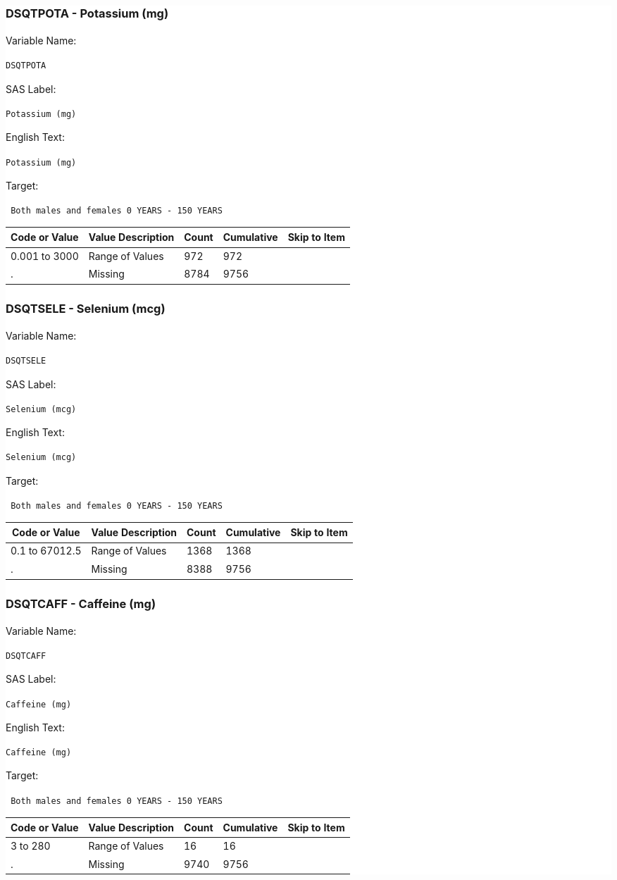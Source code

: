 ### DSQTPOTA - Potassium (mg)

Variable Name:

    DSQTPOTA
SAS Label:

    Potassium (mg)
English Text:

    Potassium (mg)
Target:

     Both males and females 0 YEARS - 150 YEARS
Code or Value | Value Description | Count | Cumulative | Skip to Item  
---|---|---|---|---  
0.001 to 3000 | Range of Values | 972 | 972 |   
. | Missing | 8784 | 9756 |   
  
### DSQTSELE - Selenium (mcg)

Variable Name:

    DSQTSELE
SAS Label:

    Selenium (mcg)
English Text:

    Selenium (mcg)
Target:

     Both males and females 0 YEARS - 150 YEARS
Code or Value | Value Description | Count | Cumulative | Skip to Item  
---|---|---|---|---  
0.1 to 67012.5 | Range of Values | 1368 | 1368 |   
. | Missing | 8388 | 9756 |   
  
### DSQTCAFF - Caffeine (mg)

Variable Name:

    DSQTCAFF
SAS Label:

    Caffeine (mg)
English Text:

    Caffeine (mg)
Target:

     Both males and females 0 YEARS - 150 YEARS
Code or Value | Value Description | Count | Cumulative | Skip to Item  
---|---|---|---|---  
3 to 280 | Range of Values | 16 | 16 |   
. | Missing | 9740 | 9756 |   
  